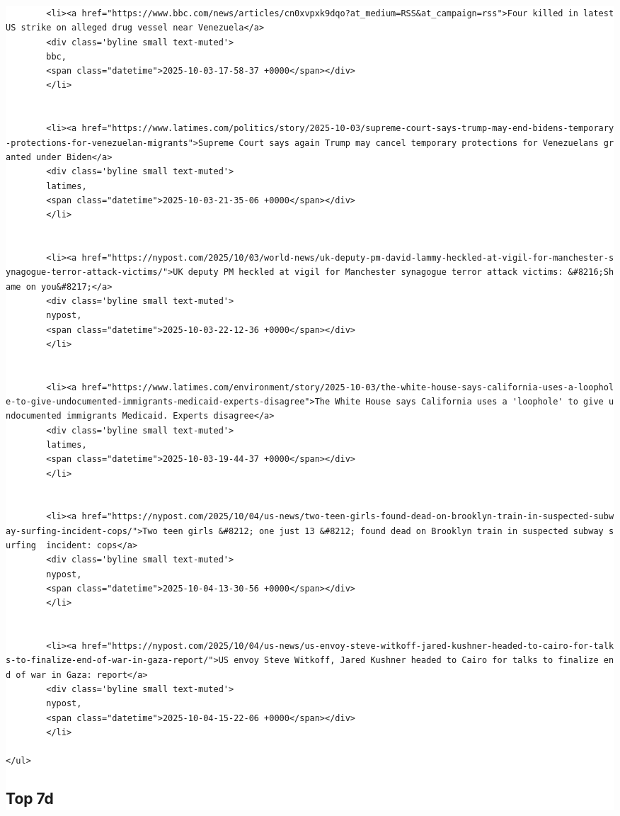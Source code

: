 
            <li><a href="https://www.bbc.com/news/articles/cn0xvpxk9dqo?at_medium=RSS&at_campaign=rss">Four killed in latest US strike on alleged drug vessel near Venezuela</a>
            <div class='byline small text-muted'>
            bbc, 
            <span class="datetime">2025-10-03-17-58-37 +0000</span></div>
            </li>
        

            <li><a href="https://www.latimes.com/politics/story/2025-10-03/supreme-court-says-trump-may-end-bidens-temporary-protections-for-venezuelan-migrants">Supreme Court says again Trump may cancel temporary protections for Venezuelans granted under Biden</a>
            <div class='byline small text-muted'>
            latimes, 
            <span class="datetime">2025-10-03-21-35-06 +0000</span></div>
            </li>
        

            <li><a href="https://nypost.com/2025/10/03/world-news/uk-deputy-pm-david-lammy-heckled-at-vigil-for-manchester-synagogue-terror-attack-victims/">UK deputy PM heckled at vigil for Manchester synagogue terror attack victims: &#8216;Shame on you&#8217;</a>
            <div class='byline small text-muted'>
            nypost, 
            <span class="datetime">2025-10-03-22-12-36 +0000</span></div>
            </li>
        

            <li><a href="https://www.latimes.com/environment/story/2025-10-03/the-white-house-says-california-uses-a-loophole-to-give-undocumented-immigrants-medicaid-experts-disagree">The White House says California uses a 'loophole' to give undocumented immigrants Medicaid. Experts disagree</a>
            <div class='byline small text-muted'>
            latimes, 
            <span class="datetime">2025-10-03-19-44-37 +0000</span></div>
            </li>
        

            <li><a href="https://nypost.com/2025/10/04/us-news/two-teen-girls-found-dead-on-brooklyn-train-in-suspected-subway-surfing-incident-cops/">Two teen girls &#8212; one just 13 &#8212; found dead on Brooklyn train in suspected subway surfing  incident: cops</a>
            <div class='byline small text-muted'>
            nypost, 
            <span class="datetime">2025-10-04-13-30-56 +0000</span></div>
            </li>
        

            <li><a href="https://nypost.com/2025/10/04/us-news/us-envoy-steve-witkoff-jared-kushner-headed-to-cairo-for-talks-to-finalize-end-of-war-in-gaza-report/">US envoy Steve Witkoff, Jared Kushner headed to Cairo for talks to finalize end of war in Gaza: report</a>
            <div class='byline small text-muted'>
            nypost, 
            <span class="datetime">2025-10-04-15-22-06 +0000</span></div>
            </li>
        
    </ul>
</div>

<div id="top7d" class="col-12">
    <h2>Top 7d</h2>
    <ul>
        